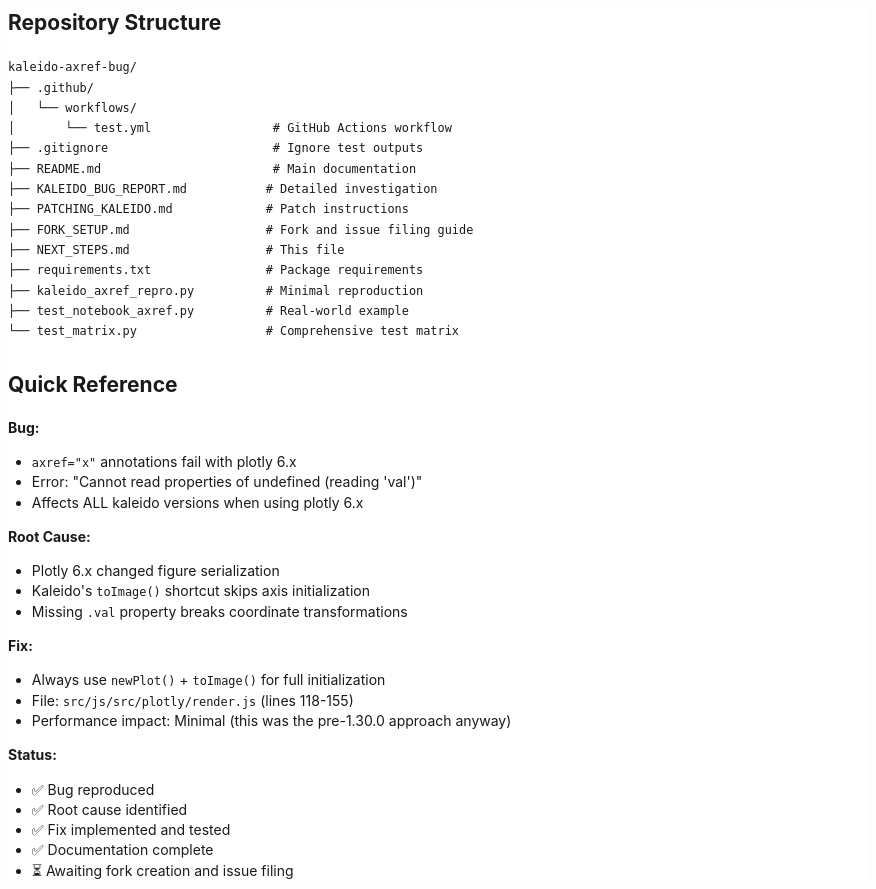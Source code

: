 ## Repository Structure

```
kaleido-axref-bug/
├── .github/
│   └── workflows/
│       └── test.yml                 # GitHub Actions workflow
├── .gitignore                       # Ignore test outputs
├── README.md                        # Main documentation
├── KALEIDO_BUG_REPORT.md           # Detailed investigation
├── PATCHING_KALEIDO.md             # Patch instructions
├── FORK_SETUP.md                   # Fork and issue filing guide
├── NEXT_STEPS.md                   # This file
├── requirements.txt                # Package requirements
├── kaleido_axref_repro.py          # Minimal reproduction
├── test_notebook_axref.py          # Real-world example
└── test_matrix.py                  # Comprehensive test matrix
```

## Quick Reference

**Bug:**
- `axref="x"` annotations fail with plotly 6.x
- Error: "Cannot read properties of undefined (reading 'val')"
- Affects ALL kaleido versions when using plotly 6.x

**Root Cause:**
- Plotly 6.x changed figure serialization
- Kaleido's `toImage()` shortcut skips axis initialization
- Missing `.val` property breaks coordinate transformations

**Fix:**
- Always use `newPlot()` + `toImage()` for full initialization
- File: `src/js/src/plotly/render.js` (lines 118-155)
- Performance impact: Minimal (this was the pre-1.30.0 approach anyway)

**Status:**
- ✅ Bug reproduced
- ✅ Root cause identified
- ✅ Fix implemented and tested
- ✅ Documentation complete
- ⏳ Awaiting fork creation and issue filing

